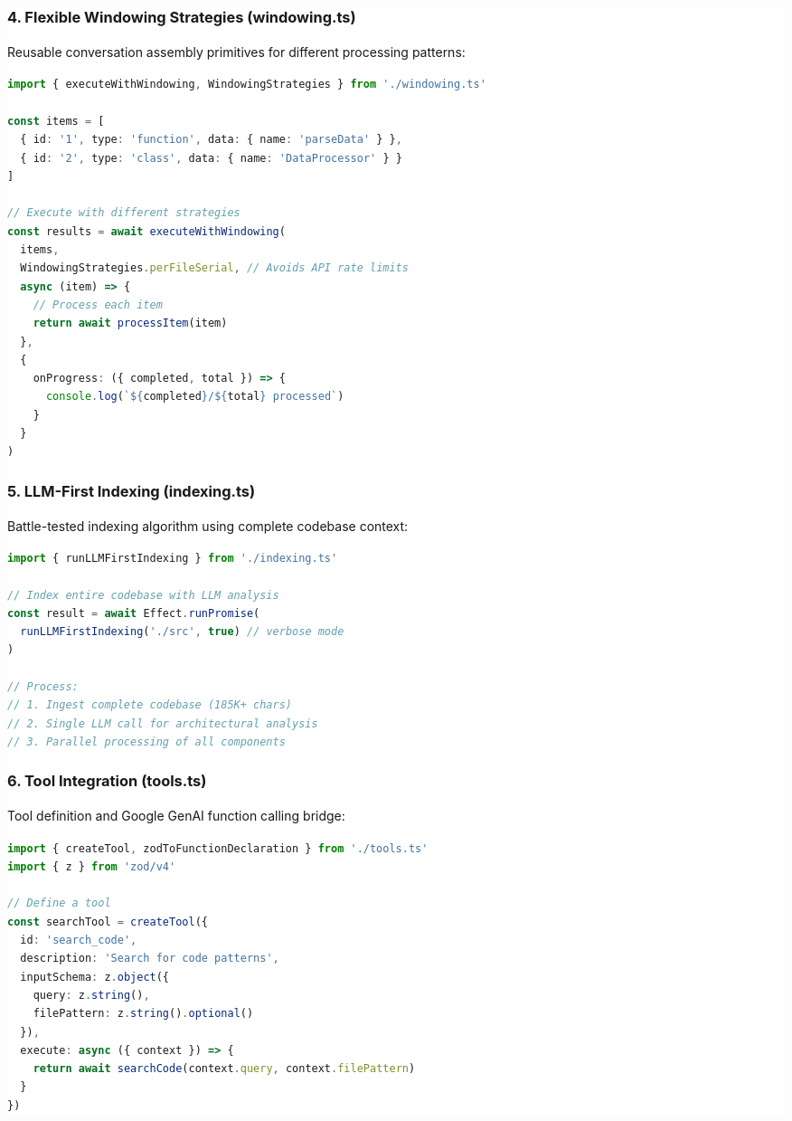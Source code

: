 ### 4. Flexible Windowing Strategies (windowing.ts)

Reusable conversation assembly primitives for different processing patterns:

```typescript
import { executeWithWindowing, WindowingStrategies } from './windowing.ts'

const items = [
  { id: '1', type: 'function', data: { name: 'parseData' } },
  { id: '2', type: 'class', data: { name: 'DataProcessor' } }
]

// Execute with different strategies
const results = await executeWithWindowing(
  items,
  WindowingStrategies.perFileSerial, // Avoids API rate limits
  async (item) => {
    // Process each item
    return await processItem(item)
  },
  {
    onProgress: ({ completed, total }) => {
      console.log(`${completed}/${total} processed`)
    }
  }
)
```

### 5. LLM-First Indexing (indexing.ts)

Battle-tested indexing algorithm using complete codebase context:

```typescript
import { runLLMFirstIndexing } from './indexing.ts'

// Index entire codebase with LLM analysis
const result = await Effect.runPromise(
  runLLMFirstIndexing('./src', true) // verbose mode
)

// Process:
// 1. Ingest complete codebase (185K+ chars)
// 2. Single LLM call for architectural analysis
// 3. Parallel processing of all components
```

### 6. Tool Integration (tools.ts)

Tool definition and Google GenAI function calling bridge:

```typescript
import { createTool, zodToFunctionDeclaration } from './tools.ts'
import { z } from 'zod/v4'

// Define a tool
const searchTool = createTool({
  id: 'search_code',
  description: 'Search for code patterns',
  inputSchema: z.object({
    query: z.string(),
    filePattern: z.string().optional()
  }),
  execute: async ({ context }) => {
    return await searchCode(context.query, context.filePattern)
  }
})
```